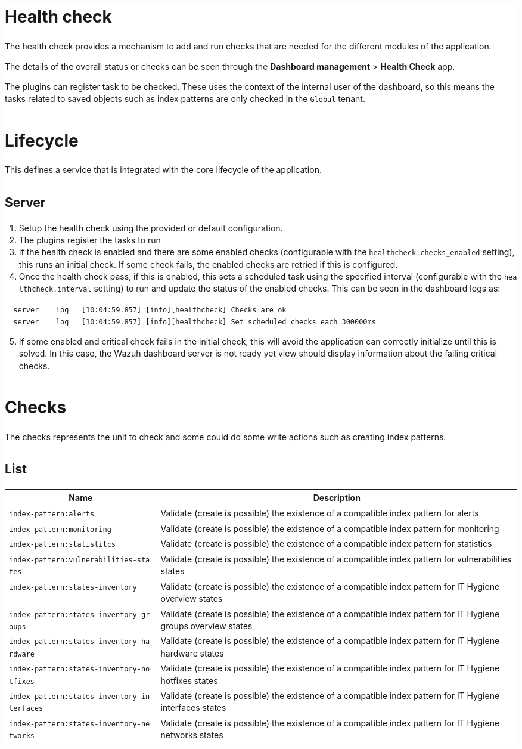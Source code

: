 # Health check

The health check provides a mechanism to add and run checks that are needed for the different modules of the application.

The details of the overall status or checks can be seen through the **Dashboard management** > **Health Check** app.

The plugins can register task to be checked. These uses the context of the internal user of the dashboard, so this means the tasks related to saved objects such as index patterns are only checked in the `Global` tenant.

# Lifecycle

This defines a service that is integrated with the core lifecycle of the application.

## Server

1. Setup the health check using the provided or default configuration.
2. The plugins register the tasks to run
3. If the health check is enabled and there are some enabled checks (configurable with the `healthcheck.checks_enabled` setting), this runs an initial check. If some check fails, the enabled checks are retried if this is configured.
4. Once the health check pass, if this is enabled, this sets a scheduled task using the specified interval (configurable with the `healthcheck.interval` setting) to run and update the status of the enabled checks. This can be seen in the dashboard logs as:

```log
  server    log   [10:04:59.857] [info][healthcheck] Checks are ok
  server    log   [10:04:59.857] [info][healthcheck] Set scheduled checks each 300000ms
```

5. If some enabled and critical check fails in the initial check, this will avoid the application can correctly initialize until this is solved. In this case, the Wazuh dashboard server is not ready yet view should display information about the failing critical checks.

# Checks

The checks represents the unit to check and some could do some write actions such as creating index patterns.

## List

| Name                                                | Description                                                                                                        |
| --------------------------------------------------- | ------------------------------------------------------------------------------------------------------------------ |
| `index-pattern:alerts`                              | Validate (create is possible) the existence of a compatible index pattern for alerts                               |
| `index-pattern:monitoring`                          | Validate (create is possible) the existence of a compatible index pattern for monitoring                           |
| `index-pattern:statistitcs`                         | Validate (create is possible) the existence of a compatible index pattern for statistics                           |
| `index-pattern:vulnerabilities-states`              | Validate (create is possible) the existence of a compatible index pattern for vulnerabilities states               |
| `index-pattern:states-inventory`                    | Validate (create is possible) the existence of a compatible index pattern for IT Hygiene overview states           |
| `index-pattern:states-inventory-groups`             | Validate (create is possible) the existence of a compatible index pattern for IT Hygiene groups overview states    |
| `index-pattern:states-inventory-hardware`           | Validate (create is possible) the existence of a compatible index pattern for IT Hygiene hardware states           |
| `index-pattern:states-inventory-hotfixes`           | Validate (create is possible) the existence of a compatible index pattern for IT Hygiene hotfixes states           |
| `index-pattern:states-inventory-interfaces`         | Validate (create is possible) the existence of a compatible index pattern for IT Hygiene interfaces states         |
| `index-pattern:states-inventory-networks`           | Validate (create is possible) the existence of a compatible index pattern for IT Hygiene networks states           |